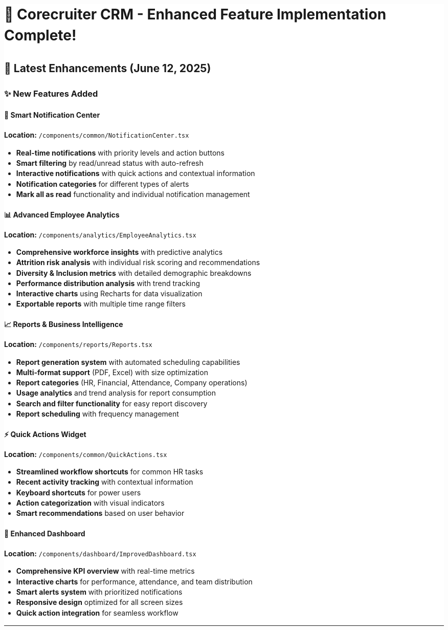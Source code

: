 # 🎉 Corecruiter CRM - Enhanced Feature Implementation Complete!

## 🚀 Latest Enhancements (June 12, 2025)

### ✨ New Features Added

#### 🔔 **Smart Notification Center**
**Location:** `/components/common/NotificationCenter.tsx`
- **Real-time notifications** with priority levels and action buttons
- **Smart filtering** by read/unread status with auto-refresh
- **Interactive notifications** with quick actions and contextual information
- **Notification categories** for different types of alerts
- **Mark all as read** functionality and individual notification management

#### 📊 **Advanced Employee Analytics**
**Location:** `/components/analytics/EmployeeAnalytics.tsx`
- **Comprehensive workforce insights** with predictive analytics
- **Attrition risk analysis** with individual risk scoring and recommendations
- **Diversity & Inclusion metrics** with detailed demographic breakdowns
- **Performance distribution analysis** with trend tracking
- **Interactive charts** using Recharts for data visualization
- **Exportable reports** with multiple time range filters

#### 📈 **Reports & Business Intelligence**
**Location:** `/components/reports/Reports.tsx`
- **Report generation system** with automated scheduling capabilities
- **Multi-format support** (PDF, Excel) with size optimization
- **Report categories** (HR, Financial, Attendance, Company operations)
- **Usage analytics** and trend analysis for report consumption
- **Search and filter functionality** for easy report discovery
- **Report scheduling** with frequency management

#### ⚡ **Quick Actions Widget**
**Location:** `/components/common/QuickActions.tsx`
- **Streamlined workflow shortcuts** for common HR tasks
- **Recent activity tracking** with contextual information
- **Keyboard shortcuts** for power users
- **Action categorization** with visual indicators
- **Smart recommendations** based on user behavior

#### 🎯 **Enhanced Dashboard**
**Location:** `/components/dashboard/ImprovedDashboard.tsx`
- **Comprehensive KPI overview** with real-time metrics
- **Interactive charts** for performance, attendance, and team distribution
- **Smart alerts system** with prioritized notifications
- **Responsive design** optimized for all screen sizes
- **Quick action integration** for seamless workflow

---